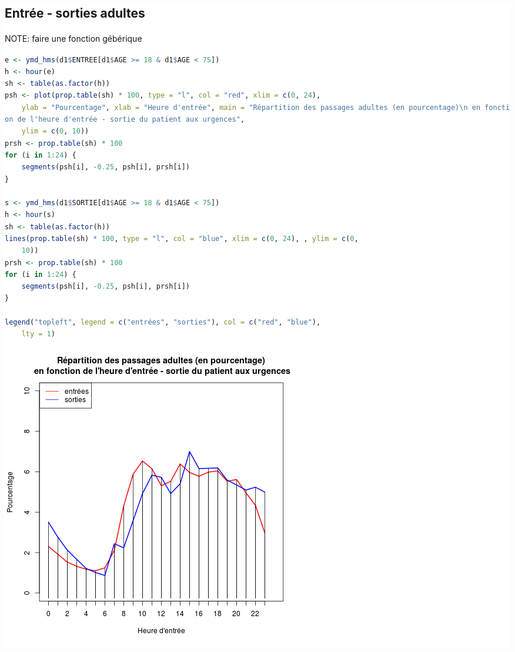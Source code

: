 

Entrée - sorties adultes
-----------------------------

NOTE: faire une fonction gébérique


```r
e <- ymd_hms(d1$ENTREE[d1$AGE >= 18 & d1$AGE < 75])
h <- hour(e)
sh <- table(as.factor(h))
psh <- plot(prop.table(sh) * 100, type = "l", col = "red", xlim = c(0, 24), 
    ylab = "Pourcentage", xlab = "Heure d'entrée", main = "Répartition des passages adultes (en pourcentage)\n en fonction de l'heure d'entrée - sortie du patient aux urgences", 
    ylim = c(0, 10))
prsh <- prop.table(sh) * 100
for (i in 1:24) {
    segments(psh[i], -0.25, psh[i], prsh[i])
}

s <- ymd_hms(d1$SORTIE[d1$AGE >= 18 & d1$AGE < 75])
h <- hour(s)
sh <- table(as.factor(h))
lines(prop.table(sh) * 100, type = "l", col = "blue", xlim = c(0, 24), , ylim = c(0, 
    10))
prsh <- prop.table(sh) * 100
for (i in 1:24) {
    segments(psh[i], -0.25, psh[i], prsh[i])
}

legend("topleft", legend = c("entrées", "sorties"), col = c("red", "blue"), 
    lty = 1)
```

![plot of chunk es_adultes](figure/es_adultes.png) 
